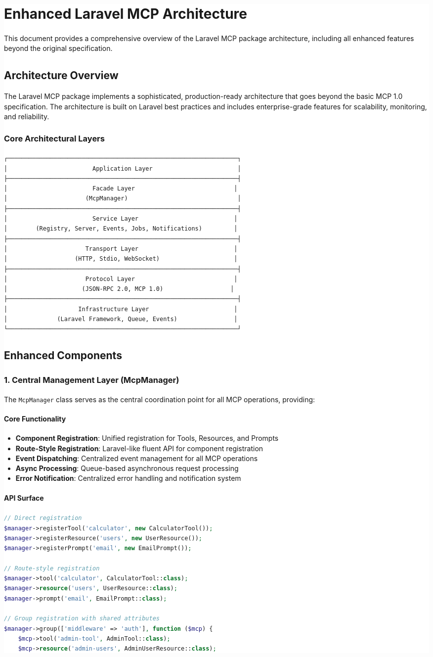 # Enhanced Laravel MCP Architecture

This document provides a comprehensive overview of the Laravel MCP package architecture, including all enhanced features beyond the original specification.

## Architecture Overview

The Laravel MCP package implements a sophisticated, production-ready architecture that goes beyond the basic MCP 1.0 specification. The architecture is built on Laravel best practices and includes enterprise-grade features for scalability, monitoring, and reliability.

### Core Architectural Layers

```
┌─────────────────────────────────────────────────────────────────┐
│                        Application Layer                        │
├─────────────────────────────────────────────────────────────────┤
│                        Facade Layer                            │
│                      (McpManager)                               │
├─────────────────────────────────────────────────────────────────┤
│                        Service Layer                           │
│        (Registry, Server, Events, Jobs, Notifications)         │
├─────────────────────────────────────────────────────────────────┤
│                      Transport Layer                           │
│                   (HTTP, Stdio, WebSocket)                     │
├─────────────────────────────────────────────────────────────────┤
│                      Protocol Layer                            │
│                     (JSON-RPC 2.0, MCP 1.0)                   │
├─────────────────────────────────────────────────────────────────┤
│                    Infrastructure Layer                        │
│              (Laravel Framework, Queue, Events)                │
└─────────────────────────────────────────────────────────────────┘
```

## Enhanced Components

### 1. Central Management Layer (McpManager)

The `McpManager` class serves as the central coordination point for all MCP operations, providing:

#### Core Functionality
- **Component Registration**: Unified registration for Tools, Resources, and Prompts
- **Route-Style Registration**: Laravel-like fluent API for component registration
- **Event Dispatching**: Centralized event management for all MCP operations
- **Async Processing**: Queue-based asynchronous request processing
- **Error Notification**: Centralized error handling and notification system

#### API Surface
```php
// Direct registration
$manager->registerTool('calculator', new CalculatorTool());
$manager->registerResource('users', new UserResource());
$manager->registerPrompt('email', new EmailPrompt());

// Route-style registration
$manager->tool('calculator', CalculatorTool::class);
$manager->resource('users', UserResource::class);
$manager->prompt('email', EmailPrompt::class);

// Group registration with shared attributes
$manager->group(['middleware' => 'auth'], function ($mcp) {
    $mcp->tool('admin-tool', AdminTool::class);
    $mcp->resource('admin-users', AdminUserResource::class);
```
